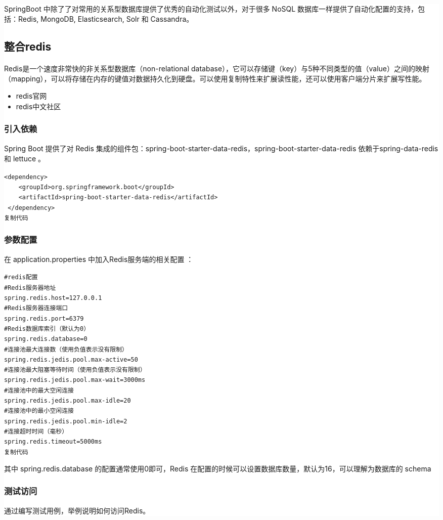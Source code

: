 SpringBoot 中除了了对常用的关系型数据库提供了优秀的自动化测试以外，对于很多 NoSQL 数据库一样提供了自动化配置的支持，包括：Redis, MongoDB, Elasticsearch, Solr 和 Cassandra。

## 整合redis

Redis是一个速度非常快的非关系型数据库（non-relational database），它可以存储键（key）与5种不同类型的值（value）之间的映射（mapping），可以将存储在内存的键值对数据持久化到硬盘。可以使用复制特性来扩展读性能，还可以使用客户端分片来扩展写性能。

- redis官网
- redis中文社区

### 引入依赖

Spring Boot 提供了对 Redis 集成的组件包：spring-boot-starter-data-redis，spring-boot-starter-data-redis 依赖于spring-data-redis 和 lettuce 。

```
<dependency>
    <groupId>org.springframework.boot</groupId>
    <artifactId>spring-boot-starter-data-redis</artifactId>
 </dependency>
复制代码
```

### 参数配置

在 application.properties 中加入Redis服务端的相关配置 ：

```
#redis配置
#Redis服务器地址
spring.redis.host=127.0.0.1
#Redis服务器连接端口
spring.redis.port=6379
#Redis数据库索引（默认为0）
spring.redis.database=0  
#连接池最大连接数（使用负值表示没有限制）
spring.redis.jedis.pool.max-active=50
#连接池最大阻塞等待时间（使用负值表示没有限制）
spring.redis.jedis.pool.max-wait=3000ms
#连接池中的最大空闲连接
spring.redis.jedis.pool.max-idle=20
#连接池中的最小空闲连接
spring.redis.jedis.pool.min-idle=2
#连接超时时间（毫秒）
spring.redis.timeout=5000ms
复制代码
```

其中 spring.redis.database 的配置通常使用0即可，Redis 在配置的时候可以设置数据库数量，默认为16，可以理解为数据库的 schema

### 测试访问

通过编写测试用例，举例说明如何访问Redis。
